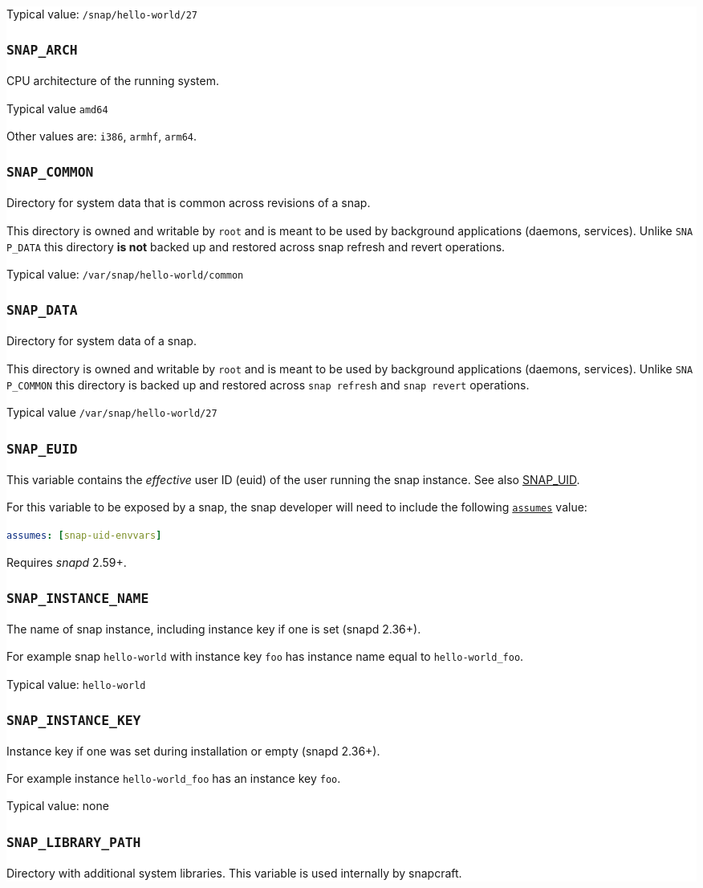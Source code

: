 Typical value: `/snap/hello-world/27`

<h3 id='heading--snap-arch'><PRE>SNAP_ARCH</PRE></h3>

CPU architecture of the running system.

Typical value `amd64`

Other values are: `i386`, `armhf`, `arm64`.

<h3 id='heading--snap-common'><pre>SNAP_COMMON</pre></h3>

Directory for system data that is common across revisions of a snap.

This directory is owned and writable by `root` and is meant to be used by background applications (daemons, services). Unlike `SNAP_DATA` this directory **is not** backed up and restored across snap refresh and revert operations.

Typical value: `/var/snap/hello-world/common`

<h3 id='heading--snap-data'><pre>SNAP_DATA</pre></h3>

Directory for system data of a snap.

This directory is owned and writable by `root` and is meant to be used by background applications (daemons, services). Unlike `SNAP_COMMON` this directory is backed up and restored across `snap refresh` and `snap revert` operations.

Typical value `/var/snap/hello-world/27`

<h3 id='heading--snap-euid'><pre>SNAP_EUID</pre></h3>

This variable contains the _effective_ user ID (euid) of the user running the snap instance. See also [SNAP_UID](#heading--snap-uid).

For this variable to be exposed by a snap, the snap developer will need to include the following [`assumes`](/t/snapcraft-top-level-metadata/8334#heading--assumes) value:

```yaml
assumes: [snap-uid-envvars]
```

Requires _snapd_ 2.59+.

<h3 id='heading--snap-instance-name'><pre>SNAP_INSTANCE_NAME</pre></h3>

The name of snap instance, including instance key if one is set (snapd 2.36+). 

For example snap `hello-world` with instance key `foo` has instance name equal to `hello-world_foo`.

Typical value: `hello-world`

<h3 id='heading--snap-instance-key'><pre>SNAP_INSTANCE_KEY</pre></h3>

Instance key if one was set during installation or empty (snapd 2.36+). 

For example instance `hello-world_foo` has an instance key `foo`.

Typical value: none

<h3 id='heading--snap-library-path'><pre>SNAP_LIBRARY_PATH</pre></h3>

Directory with additional system libraries. This variable is used internally by snapcraft.
